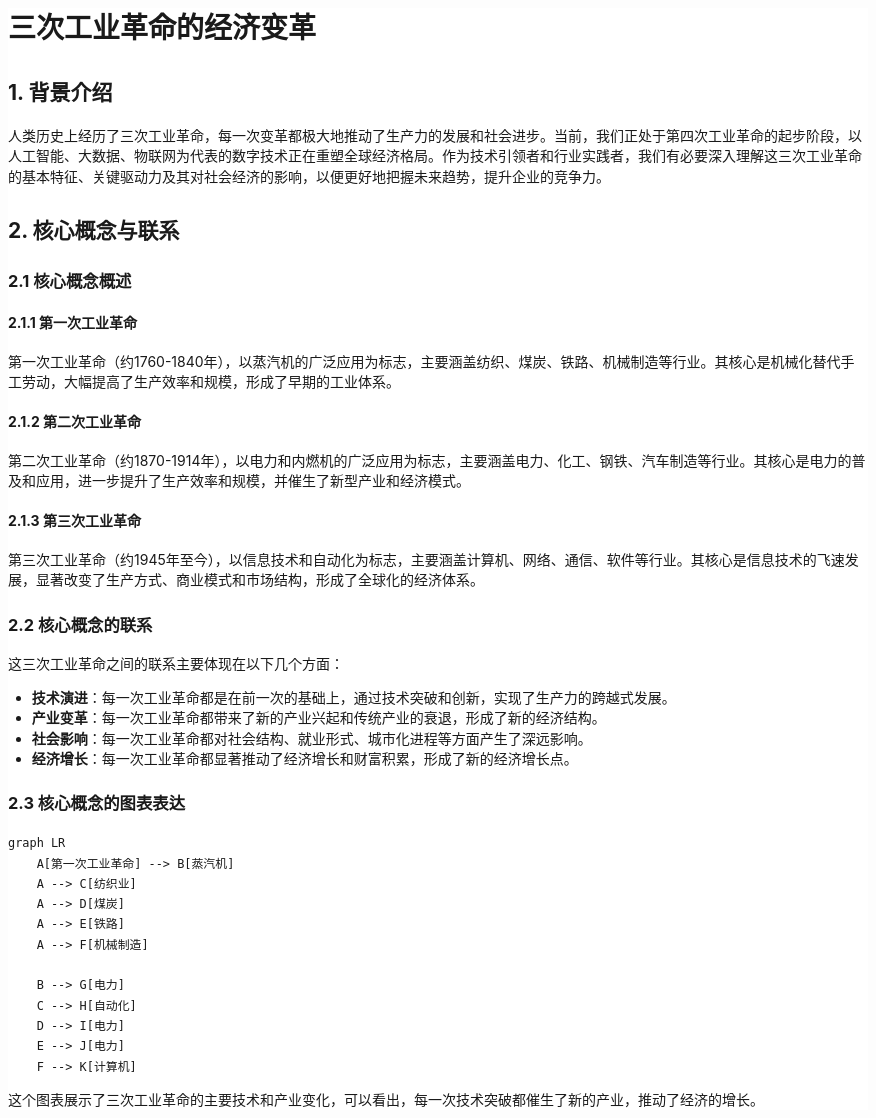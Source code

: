                  

# 三次工业革命的经济变革

## 1. 背景介绍

人类历史上经历了三次工业革命，每一次变革都极大地推动了生产力的发展和社会进步。当前，我们正处于第四次工业革命的起步阶段，以人工智能、大数据、物联网为代表的数字技术正在重塑全球经济格局。作为技术引领者和行业实践者，我们有必要深入理解这三次工业革命的基本特征、关键驱动力及其对社会经济的影响，以便更好地把握未来趋势，提升企业的竞争力。

## 2. 核心概念与联系

### 2.1 核心概念概述

#### 2.1.1 第一次工业革命

第一次工业革命（约1760-1840年），以蒸汽机的广泛应用为标志，主要涵盖纺织、煤炭、铁路、机械制造等行业。其核心是机械化替代手工劳动，大幅提高了生产效率和规模，形成了早期的工业体系。

#### 2.1.2 第二次工业革命

第二次工业革命（约1870-1914年），以电力和内燃机的广泛应用为标志，主要涵盖电力、化工、钢铁、汽车制造等行业。其核心是电力的普及和应用，进一步提升了生产效率和规模，并催生了新型产业和经济模式。

#### 2.1.3 第三次工业革命

第三次工业革命（约1945年至今），以信息技术和自动化为标志，主要涵盖计算机、网络、通信、软件等行业。其核心是信息技术的飞速发展，显著改变了生产方式、商业模式和市场结构，形成了全球化的经济体系。

### 2.2 核心概念的联系

这三次工业革命之间的联系主要体现在以下几个方面：

- **技术演进**：每一次工业革命都是在前一次的基础上，通过技术突破和创新，实现了生产力的跨越式发展。
- **产业变革**：每一次工业革命都带来了新的产业兴起和传统产业的衰退，形成了新的经济结构。
- **社会影响**：每一次工业革命都对社会结构、就业形式、城市化进程等方面产生了深远影响。
- **经济增长**：每一次工业革命都显著推动了经济增长和财富积累，形成了新的经济增长点。

### 2.3 核心概念的图表表达

```mermaid
graph LR
    A[第一次工业革命] --> B[蒸汽机]
    A --> C[纺织业]
    A --> D[煤炭]
    A --> E[铁路]
    A --> F[机械制造]

    B --> G[电力]
    C --> H[自动化]
    D --> I[电力]
    E --> J[电力]
    F --> K[计算机]
```

这个图表展示了三次工业革命的主要技术和产业变化，可以看出，每一次技术突破都催生了新的产业，推动了经济的增长。
